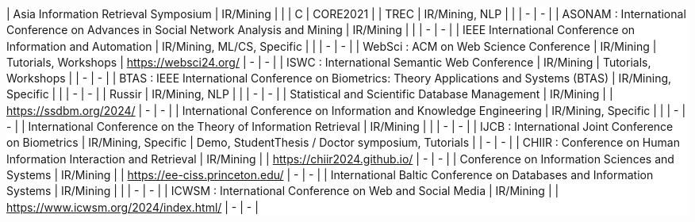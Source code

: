 | Asia Information Retrieval Symposium                                                                                                                                    | IR/Mining                   |                                                                                     |                                                              | C    | CORE2021    |
| TREC                                                                                                                                                                    | IR/Mining, NLP              |                                                                                     |                                                              | -    | -           |
| ASONAM : International Conference on Advances in Social Network Analysis and Mining                                                                                     | IR/Mining                   |                                                                                     |                                                              | -    | -           |
| IEEE International Conference on Information and Automation                                                                                                             | IR/Mining, ML/CS, Specific  |                                                                                     |                                                              | -    | -           |
| WebSci : ACM on Web Science Conference                                                                                                                                  | IR/Mining                   | Tutorials, Workshops                                                                | https://websci24.org/                                        | -    | -           |
| ISWC : International Semantic Web Conference                                                                                                                            | IR/Mining                   | Tutorials, Workshops                                                                |                                                              | -    | -           |
| BTAS : IEEE International Conference on Biometrics: Theory Applications and Systems (BTAS)                                                                              | IR/Mining, Specific         |                                                                                     |                                                              | -    | -           |
| Russir                                                                                                                                                                  | IR/Mining, NLP              |                                                                                     |                                                              | -    | -           |
| Statistical and Scientific Database Management                                                                                                                          | IR/Mining                   |                                                                                     | https://ssdbm.org/2024/                                      | -    | -           |
| International Conference on Information and Knowledge Engineering                                                                                                       | IR/Mining, Specific         |                                                                                     |                                                              | -    | -           |
| International Conference on the Theory of Information Retrieval                                                                                                         | IR/Mining                   |                                                                                     |                                                              | -    | -           |
| IJCB : International Joint Conference on Biometrics                                                                                                                     | IR/Mining, Specific         | Demo, StudentThesis / Doctor symposium, Tutorials                                   |                                                              | -    | -           |
| CHIIR : Conference on Human Information Interaction and Retrieval                                                                                                       | IR/Mining                   |                                                                                     | https://chiir2024.github.io/                                 | -    | -           |
| Conference on Information Sciences and Systems                                                                                                                          | IR/Mining                   |                                                                                     | https://ee-ciss.princeton.edu/                               | -    | -           |
| International Baltic Conference on Databases and Information Systems                                                                                                    | IR/Mining                   |                                                                                     |                                                              | -    | -           |
| ICWSM : International Conference on Web and Social Media                                                                                                                | IR/Mining                   |                                                                                     | https://www.icwsm.org/2024/index.html/                       | -    | -           |